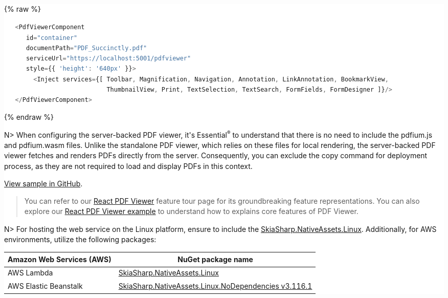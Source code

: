 {% raw %}
```js
   <PdfViewerComponent
      id="container"
      documentPath="PDF_Succinctly.pdf"
      serviceUrl="https://localhost:5001/pdfviewer"
      style={{ 'height': '640px' }}>
        <Inject services={[ Toolbar, Magnification, Navigation, Annotation, LinkAnnotation, BookmarkView,
                            ThumbnailView, Print, TextSelection, TextSearch, FormFields, FormDesigner ]}/>
   </PdfViewerComponent>
```
{% endraw %}

N> When configuring the server-backed PDF viewer, it's Essential<sup style="font-size:70%">&reg;</sup> to understand that there is no need to include the pdfium.js and pdfium.wasm files. Unlike the standalone PDF viewer, which relies on these files for local rendering, the server-backed PDF viewer fetches and renders PDFs directly from the server. Consequently, you can exclude the copy command for deployment process, as they are not required to load and display PDFs in this context.

[View sample in GitHub](https://github.com/SyncfusionExamples/react-pdf-viewer-examples/tree/master/Getting%20Started).

> You can refer to our [React PDF Viewer](https://www.syncfusion.com/react-components/react-pdf-viewer) feature tour page for its groundbreaking feature representations. You can also explore our [React PDF Viewer example](https://www.syncfusion.com/pdf-viewer-sdk) to understand how to explains core features of PDF Viewer.

N> For hosting the web service on the Linux platform, ensure to include the [SkiaSharp.NativeAssets.Linux](https://nuget.org/packages/SkiaSharp.NativeAssets.Linux/3.116.1). Additionally, for AWS environments, utilize the following packages:

| **Amazon Web Services (AWS)** |**NuGet package name** |
| --- | --- |
| AWS Lambda|[SkiaSharp.NativeAssets.Linux](https://nuget.org/packages/SkiaSharp.NativeAssets.Linux/3.116.1)|
| AWS Elastic Beanstalk |[SkiaSharp.NativeAssets.Linux.NoDependencies v3.116.1](https://www.nuget.org/packages/SkiaSharp.NativeAssets.Linux.NoDependencies/3.116.1)|
